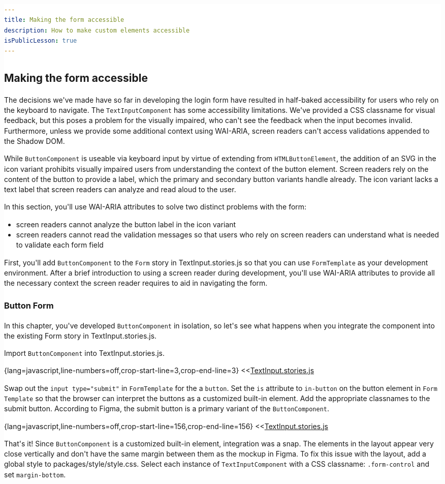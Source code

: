 ```yaml
---
title: Making the form accessible
description: How to make custom elements accessible 
isPublicLesson: true
---
```


## Making the form accessible

The decisions we've made have so far in developing the login form have resulted in half-baked accessibility for users who rely on the keyboard to navigate. The `TextInputComponent` has some accessibility limitations. We've provided a CSS classname for visual feedback, but this poses a problem for the visually impaired, who can't see the feedback when the input becomes invalid. Furthermore, unless we provide some additional context using WAI-ARIA, screen readers can't access validations appended to the Shadow DOM.

While `ButtonComponent` is useable via keyboard input by virtue of extending from `HTMLButtonElement`, the addition of an SVG in the icon variant prohibits visually impaired users from understanding the context of the button element. Screen readers rely on the content of the button to provide a label, which the primary and secondary button variants handle already. The icon variant lacks a text label that screen readers can analyze and read aloud to the user. 

In this section, you'll use WAI-ARIA attributes to solve two distinct problems with the form:
- screen readers cannot analyze the button label in the icon variant 
- screen readers cannot read the validation messages so that users who rely on screen readers can understand what is needed to validate each form field

First, you'll add `ButtonComponent` to the `Form` story in TextInput.stories.js so that you can use `FormTemplate` as your development environment. After a brief introduction to using a screen reader during development, you'll use WAI-ARIA attributes to provide all the necessary context the screen reader requires to aid in navigating the form.


### Button Form

In this chapter, you've developed `ButtonComponent` in isolation, so let's see what happens when you integrate the component into the existing Form story in TextInput.stories.js.

Import `ButtonComponent` into TextInput.stories.js.


{lang=javascript,line-numbers=off,crop-start-line=3,crop-end-line=3}
<<[TextInput.stories.js](./protected/src/TextInput.stories.js)


Swap out the `input type="submit"` in `FormTemplate` for the a `button`. Set the `is` attribute to `in-button` on the button element in `FormTemplate` so that the browser can interpret the buttons as a customized built-in element. Add the appropriate classnames to the submit button. According to Figma, the submit button is a primary variant of the `ButtonComponent`. 

{lang=javascript,line-numbers=off,crop-start-line=156,crop-end-line=156}
<<[TextInput.stories.js](./protected/src/TextInput.stories.js)

That's it! Since `ButtonComponent` is a customized built-in element, integration was a snap. The elements in the layout appear very close vertically and don't have the same margin between them as the mockup in Figma. To fix this issue with the layout, add a global style to packages/style/style.css. Select each instance of `TextInputComponent` with a CSS classname: `.form-control` and set `margin-bottom`.
